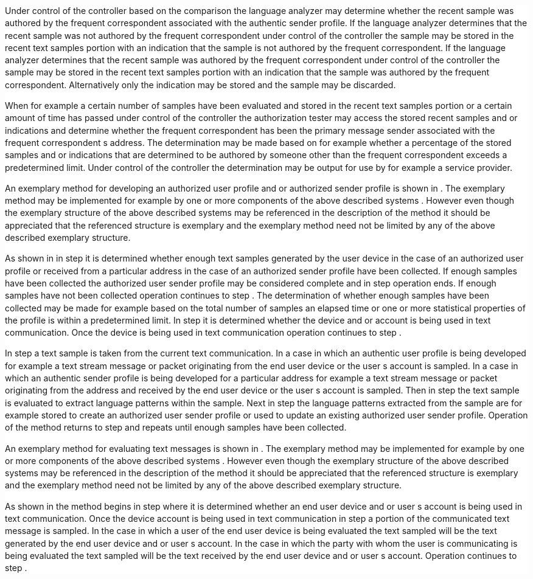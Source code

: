 Under control of the controller based on the comparison the language analyzer may determine whether the recent sample was authored by the frequent correspondent associated with the authentic sender profile. If the language analyzer determines that the recent sample was not authored by the frequent correspondent under control of the controller the sample may be stored in the recent text samples portion with an indication that the sample is not authored by the frequent correspondent. If the language analyzer determines that the recent sample was authored by the frequent correspondent under control of the controller the sample may be stored in the recent text samples portion with an indication that the sample was authored by the frequent correspondent. Alternatively only the indication may be stored and the sample may be discarded.

When for example a certain number of samples have been evaluated and stored in the recent text samples portion or a certain amount of time has passed under control of the controller the authorization tester may access the stored recent samples and or indications and determine whether the frequent correspondent has been the primary message sender associated with the frequent correspondent s address. The determination may be made based on for example whether a percentage of the stored samples and or indications that are determined to be authored by someone other than the frequent correspondent exceeds a predetermined limit. Under control of the controller the determination may be output for use by for example a service provider.

An exemplary method for developing an authorized user profile and or authorized sender profile is shown in . The exemplary method may be implemented for example by one or more components of the above described systems . However even though the exemplary structure of the above described systems may be referenced in the description of the method it should be appreciated that the referenced structure is exemplary and the exemplary method need not be limited by any of the above described exemplary structure.

As shown in in step it is determined whether enough text samples generated by the user device in the case of an authorized user profile or received from a particular address in the case of an authorized sender profile have been collected. If enough samples have been collected the authorized user sender profile may be considered complete and in step operation ends. If enough samples have not been collected operation continues to step . The determination of whether enough samples have been collected may be made for example based on the total number of samples an elapsed time or one or more statistical properties of the profile is within a predetermined limit. In step it is determined whether the device and or account is being used in text communication. Once the device is being used in text communication operation continues to step .

In step a text sample is taken from the current text communication. In a case in which an authentic user profile is being developed for example a text stream message or packet originating from the end user device or the user s account is sampled. In a case in which an authentic sender profile is being developed for a particular address for example a text stream message or packet originating from the address and received by the end user device or the user s account is sampled. Then in step the text sample is evaluated to extract language patterns within the sample. Next in step the language patterns extracted from the sample are for example stored to create an authorized user sender profile or used to update an existing authorized user sender profile. Operation of the method returns to step and repeats until enough samples have been collected.

An exemplary method for evaluating text messages is shown in . The exemplary method may be implemented for example by one or more components of the above described systems . However even though the exemplary structure of the above described systems may be referenced in the description of the method it should be appreciated that the referenced structure is exemplary and the exemplary method need not be limited by any of the above described exemplary structure.

As shown in the method begins in step where it is determined whether an end user device and or user s account is being used in text communication. Once the device account is being used in text communication in step a portion of the communicated text message is sampled. In the case in which a user of the end user device is being evaluated the text sampled will be the text generated by the end user device and or user s account. In the case in which the party with whom the user is communicating is being evaluated the text sampled will be the text received by the end user device and or user s account. Operation continues to step .
